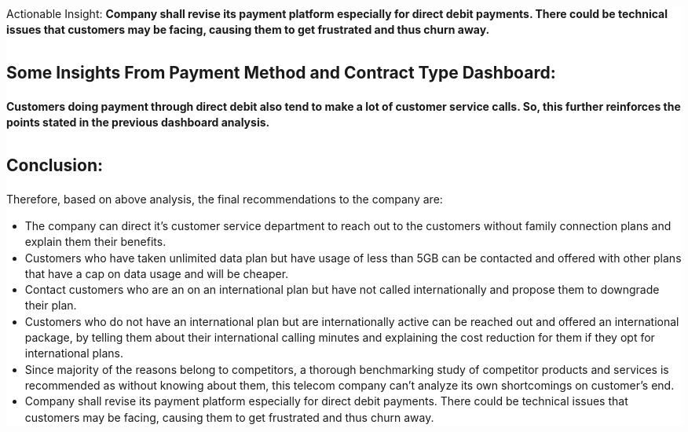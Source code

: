 Actionable Insight: **Company shall revise its payment platform especially for direct debit payments. There could be technical issues that customers may be facing, causing them to get frustrated and thus churn away.**

## Some Insights From Payment Method and Contract Type Dashboard:

**Customers doing payment through direct debit also tend to make a lot of customer service calls. So, this further reinforces the points stated in the previous dashboard analysis.**

## Conclusion:

Therefore, based on above analysis, the final recommendations to the company are:

* The company can direct it’s customer service department to reach out to the customers without family connection plans and explain them their benefits.
* Customers who have taken unlimited data plan but have usage of less than 5GB can be contacted and offered with other plans that have a cap on data usage and will be cheaper.
* Contact customers who are an on an international plan but have not called internationally and propose them to downgrade their plan.
* Customers who do not have an international plan but are internationally active can be reached out and offered an international package, by telling them about their international calling minutes and explaining the cost reduction for them if they opt for international plans.
* Since majority of the reasons belong to competitors, a thorough benchmarking study of competitor products and services is recommended as without knowing about them, this telecom company can’t analyze its own shortcomings on customer’s end.
* Company shall revise its payment platform especially for direct debit payments. There could be technical issues that customers may be facing, causing them to get frustrated and thus churn away.